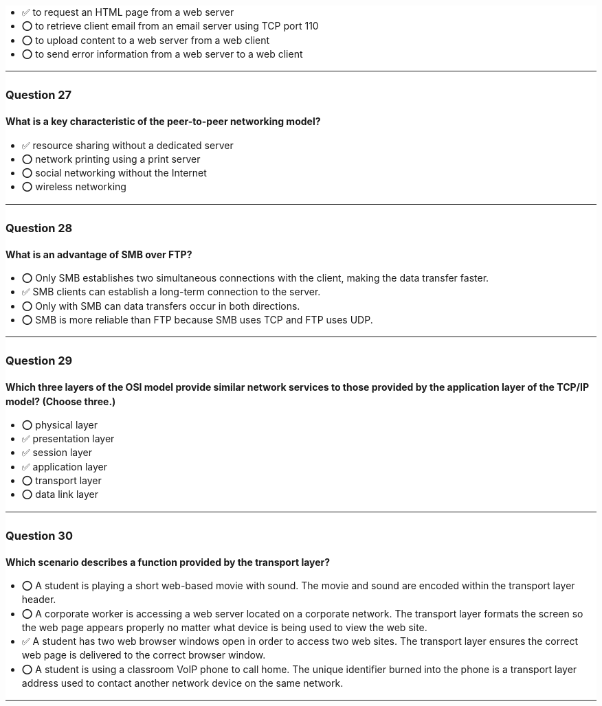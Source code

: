 * ✅ to request an HTML page from a web server
* ⭕ to retrieve client email from an email server using TCP port 110
* ⭕ to upload content to a web server from a web client
* ⭕ to send error information from a web server to a web client

---

### Question 27

**What is a key characteristic of the peer-to-peer networking model?**

* ✅ resource sharing without a dedicated server
* ⭕ network printing using a print server
* ⭕ social networking without the Internet
* ⭕ wireless networking

---

### Question 28

**What is an advantage of SMB over FTP?**

* ⭕ Only SMB establishes two simultaneous connections with the client, making the data transfer faster.
* ✅ SMB clients can establish a long-term connection to the server.
* ⭕ Only with SMB can data transfers occur in both directions.
* ⭕ SMB is more reliable than FTP because SMB uses TCP and FTP uses UDP.

---

### Question 29

**Which three layers of the OSI model provide similar network services to those provided by the application layer of the TCP/IP model? (Choose three.)**

* ⭕ physical layer
* ✅ presentation layer
* ✅ session layer
* ✅ application layer
* ⭕ transport layer
* ⭕ data link layer

---

### Question 30

**Which scenario describes a function provided by the transport layer?**

* ⭕ A student is playing a short web-based movie with sound. The movie and sound are encoded within the transport layer header.
* ⭕ A corporate worker is accessing a web server located on a corporate network. The transport layer formats the screen so the web page appears properly no matter what device is being used to view the web site.
* ✅ A student has two web browser windows open in order to access two web sites. The transport layer ensures the correct web page is delivered to the correct browser window.
* ⭕ A student is using a classroom VoIP phone to call home. The unique identifier burned into the phone is a transport layer address used to contact another network device on the same network.

---